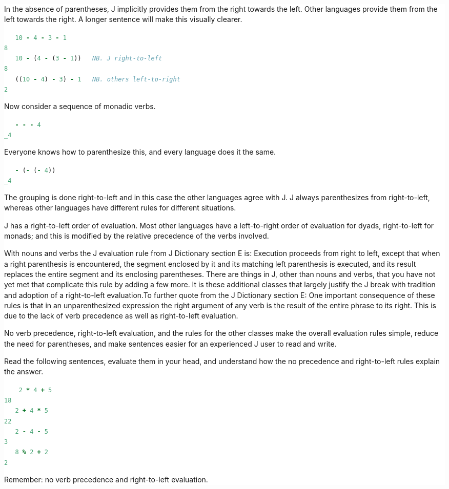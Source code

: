 ```J
```
In the absence of parentheses, J implicitly provides them from the right towards the left. Other languages provide them from the left towards the right. A longer sentence will make this visually clearer.
```J
   10 - 4 - 3 - 1
8
   10 - (4 - (3 - 1))	NB. J right-to-left
8
   ((10 - 4) - 3) - 1	NB. others left-to-right
2
```
Now consider a sequence of monadic verbs.
```J
   - - - 4
_4
```
Everyone knows how to parenthesize this, and every language does it the same.
```J
   - (- (- 4))
_4
```
The grouping is done right-to-left and in this case the other languages agree with J. J always parenthesizes from right-to-left, whereas other languages have different rules for different situations.

J has a right-to-left order of evaluation. Most other languages have a left-to-right order of evaluation for dyads, right-to-left for monads; and this is modified by the relative precedence of the verbs involved.

With nouns and verbs the J evaluation rule from J Dictionary section E is:
Execution proceeds from right to left, except that when a right parenthesis is encountered, the segment enclosed by it and its matching left parenthesis is executed, and its result replaces the entire segment and its enclosing parentheses.
There are things in J, other than nouns and verbs, that you have not yet met that complicate this rule by adding a few more. It is these additional classes that largely justify the J break with tradition and adoption of a right-to-left evaluation.To further quote from the J Dictionary section E:
One important consequence of these rules is that in an unparenthesized expression the right argument of any verb is the result of the entire phrase to its right.
This is due to the lack of verb precedence as well as right-to-left evaluation.

No verb precedence, right-to-left evaluation, and the rules for the other classes make the overall evaluation rules simple, reduce the need for parentheses, and make sentences easier for an experienced J user to read and write.

Read the following sentences, evaluate them in your head, and understand how the no precedence and right-to-left rules explain the answer.
```J
    2 * 4 + 5
18
   2 + 4 * 5
22
   2 - 4 - 5
3
   8 % 2 + 2
2
```
Remember: no verb precedence and right-to-left evaluation.
